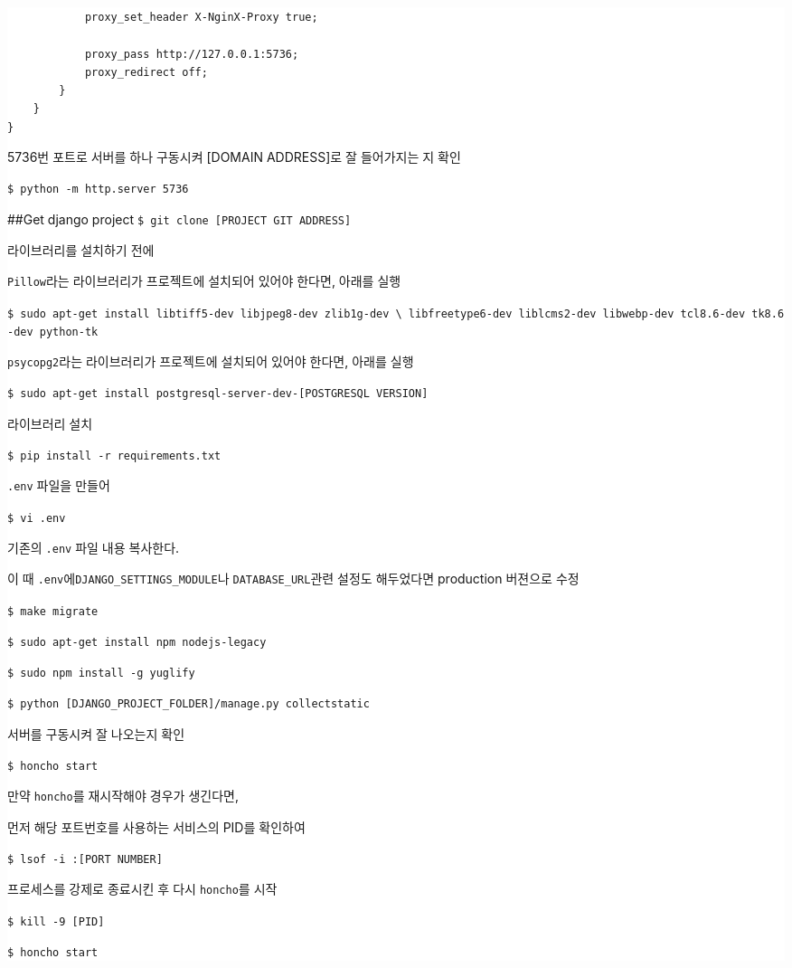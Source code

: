```
            proxy_set_header X-NginX-Proxy true;

            proxy_pass http://127.0.0.1:5736;
            proxy_redirect off;
        }
    }
}
```

5736번 포트로 서버를 하나 구동시켜 [DOMAIN ADDRESS]로 잘 들어가지는 지 확인

`$ python -m http.server 5736`

##Get django project
`$ git clone [PROJECT GIT ADDRESS]`

라이브러리를 설치하기 전에

`Pillow`라는 라이브러리가 프로젝트에 설치되어 있어야 한다면, 아래를  실행

`$ sudo apt-get install libtiff5-dev libjpeg8-dev zlib1g-dev \
    libfreetype6-dev liblcms2-dev libwebp-dev tcl8.6-dev tk8.6-dev python-tk`

`psycopg2`라는 라이브러리가 프로젝트에 설치되어 있어야 한다면, 아래를 실행

`$ sudo apt-get install postgresql-server-dev-[POSTGRESQL VERSION]`

라이브러리 설치

`$ pip install -r requirements.txt`

`.env` 파일을 만들어

`$ vi .env`

기존의 `.env` 파일 내용 복사한다.

이 때  `.env`에`DJANGO_SETTINGS_MODULE`나 `DATABASE_URL`관련 설정도 해두었다면 production 버젼으로 수정

`$ make migrate`

`$ sudo apt-get install npm nodejs-legacy`

`$ sudo npm install -g yuglify`

`$ python [DJANGO_PROJECT_FOLDER]/manage.py collectstatic`

서버를 구동시켜 잘 나오는지 확인

`$ honcho start`

만약 `honcho`를 재시작해야 경우가 생긴다면,


먼저 해당 포트번호를 사용하는  서비스의 PID를 확인하여

`$ lsof -i :[PORT NUMBER]`

프로세스를 강제로 종료시킨 후 다시 `honcho`를 시작

`$ kill -9 [PID]`
 
`$ honcho start`
